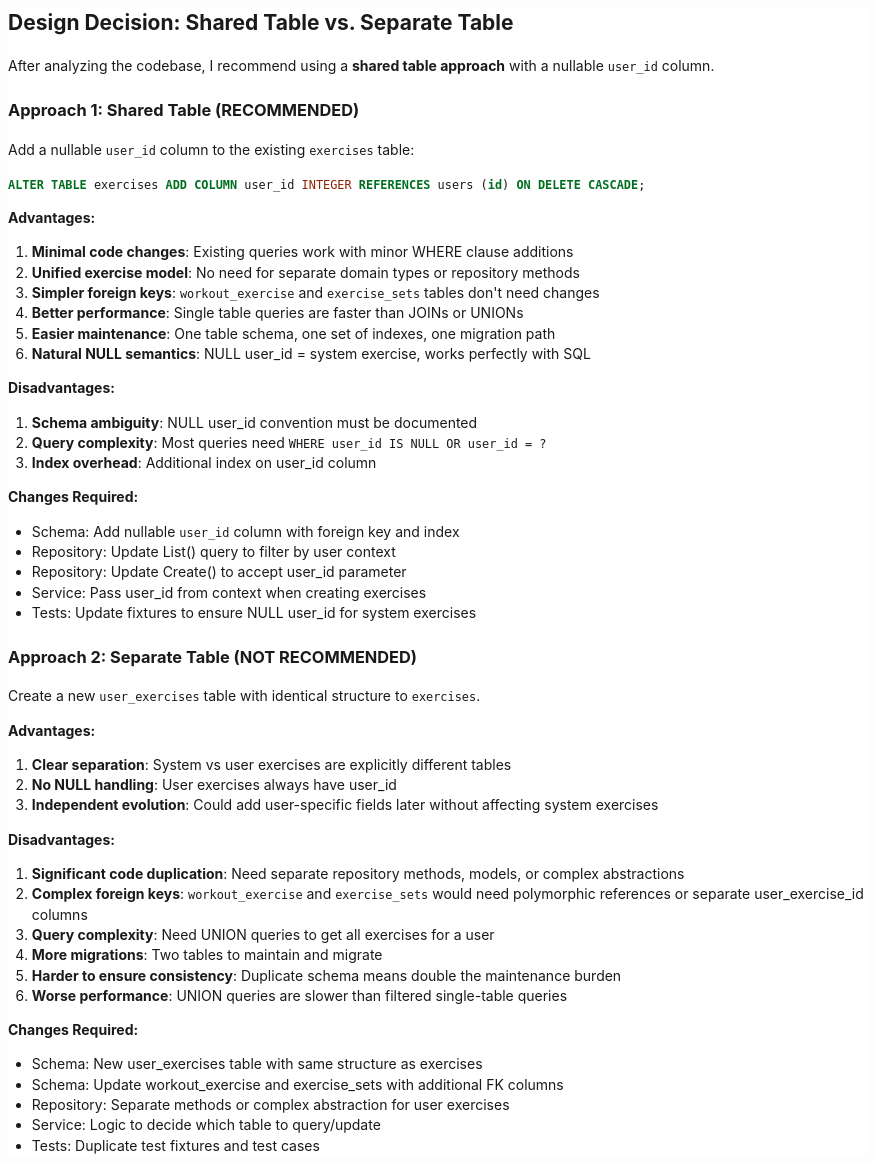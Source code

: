 ## Design Decision: Shared Table vs. Separate Table

After analyzing the codebase, I recommend using a **shared table approach** with a nullable `user_id` column.

### Approach 1: Shared Table (RECOMMENDED)

Add a nullable `user_id` column to the existing `exercises` table:

```sql
ALTER TABLE exercises ADD COLUMN user_id INTEGER REFERENCES users (id) ON DELETE CASCADE;
```

**Advantages:**
1. **Minimal code changes**: Existing queries work with minor WHERE clause additions
2. **Unified exercise model**: No need for separate domain types or repository methods
3. **Simpler foreign keys**: `workout_exercise` and `exercise_sets` tables don't need changes
4. **Better performance**: Single table queries are faster than JOINs or UNIONs
5. **Easier maintenance**: One table schema, one set of indexes, one migration path
6. **Natural NULL semantics**: NULL user_id = system exercise, works perfectly with SQL

**Disadvantages:**
1. **Schema ambiguity**: NULL user_id convention must be documented
2. **Query complexity**: Most queries need `WHERE user_id IS NULL OR user_id = ?`
3. **Index overhead**: Additional index on user_id column

**Changes Required:**
- Schema: Add nullable `user_id` column with foreign key and index
- Repository: Update List() query to filter by user context
- Repository: Update Create() to accept user_id parameter
- Service: Pass user_id from context when creating exercises
- Tests: Update fixtures to ensure NULL user_id for system exercises

### Approach 2: Separate Table (NOT RECOMMENDED)

Create a new `user_exercises` table with identical structure to `exercises`.

**Advantages:**
1. **Clear separation**: System vs user exercises are explicitly different tables
2. **No NULL handling**: User exercises always have user_id
3. **Independent evolution**: Could add user-specific fields later without affecting system exercises

**Disadvantages:**
1. **Significant code duplication**: Need separate repository methods, models, or complex abstractions
2. **Complex foreign keys**: `workout_exercise` and `exercise_sets` would need polymorphic references or separate user_exercise_id columns
3. **Query complexity**: Need UNION queries to get all exercises for a user
4. **More migrations**: Two tables to maintain and migrate
5. **Harder to ensure consistency**: Duplicate schema means double the maintenance burden
6. **Worse performance**: UNION queries are slower than filtered single-table queries

**Changes Required:**
- Schema: New user_exercises table with same structure as exercises
- Schema: Update workout_exercise and exercise_sets with additional FK columns
- Repository: Separate methods or complex abstraction for user exercises
- Service: Logic to decide which table to query/update
- Tests: Duplicate test fixtures and test cases
